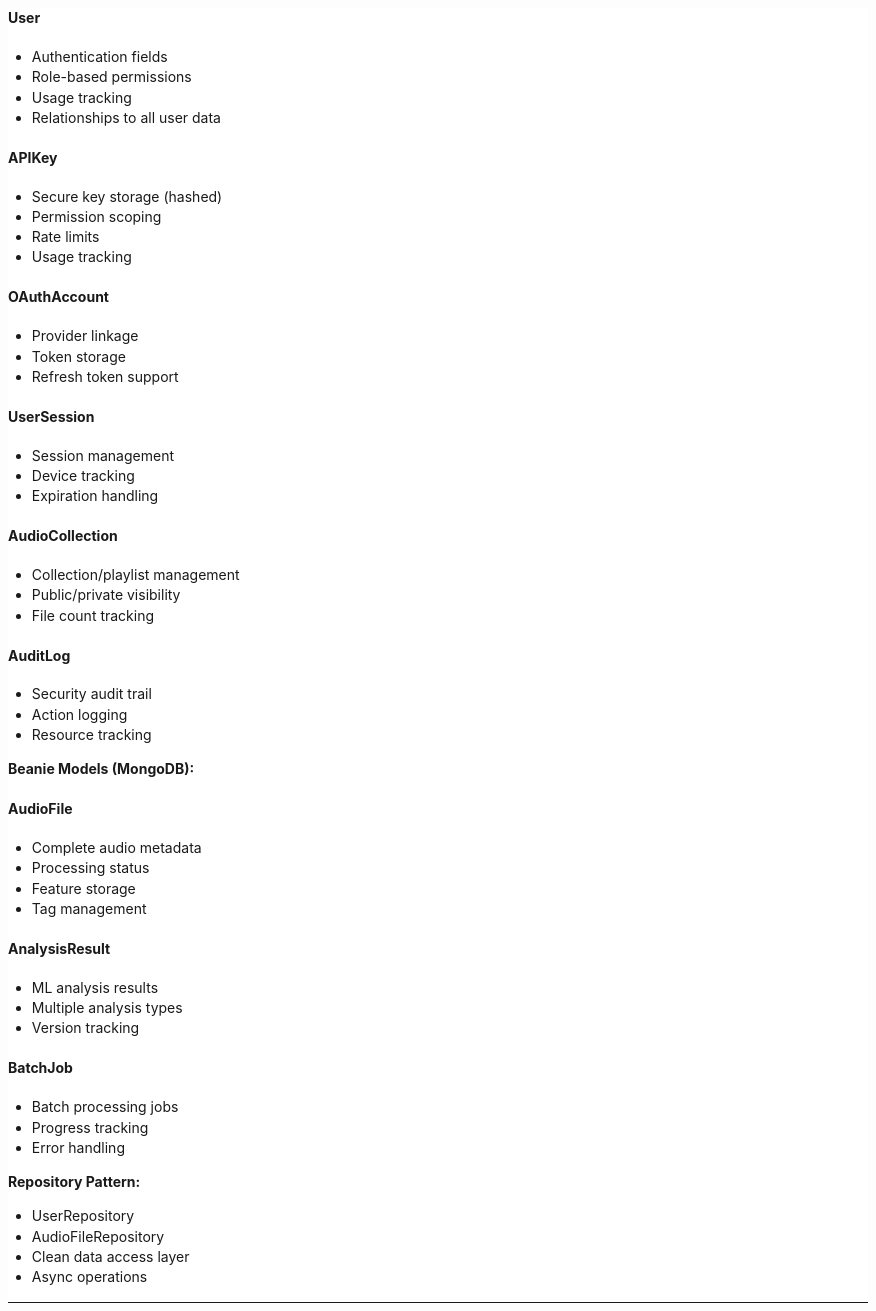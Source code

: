 #### User
- Authentication fields
- Role-based permissions
- Usage tracking
- Relationships to all user data

#### APIKey
- Secure key storage (hashed)
- Permission scoping
- Rate limits
- Usage tracking

#### OAuthAccount
- Provider linkage
- Token storage
- Refresh token support

#### UserSession
- Session management
- Device tracking
- Expiration handling

#### AudioCollection
- Collection/playlist management
- Public/private visibility
- File count tracking

#### AuditLog
- Security audit trail
- Action logging
- Resource tracking

**Beanie Models (MongoDB):**

#### AudioFile
- Complete audio metadata
- Processing status
- Feature storage
- Tag management

#### AnalysisResult
- ML analysis results
- Multiple analysis types
- Version tracking

#### BatchJob
- Batch processing jobs
- Progress tracking
- Error handling

**Repository Pattern:**
- UserRepository
- AudioFileRepository
- Clean data access layer
- Async operations

---